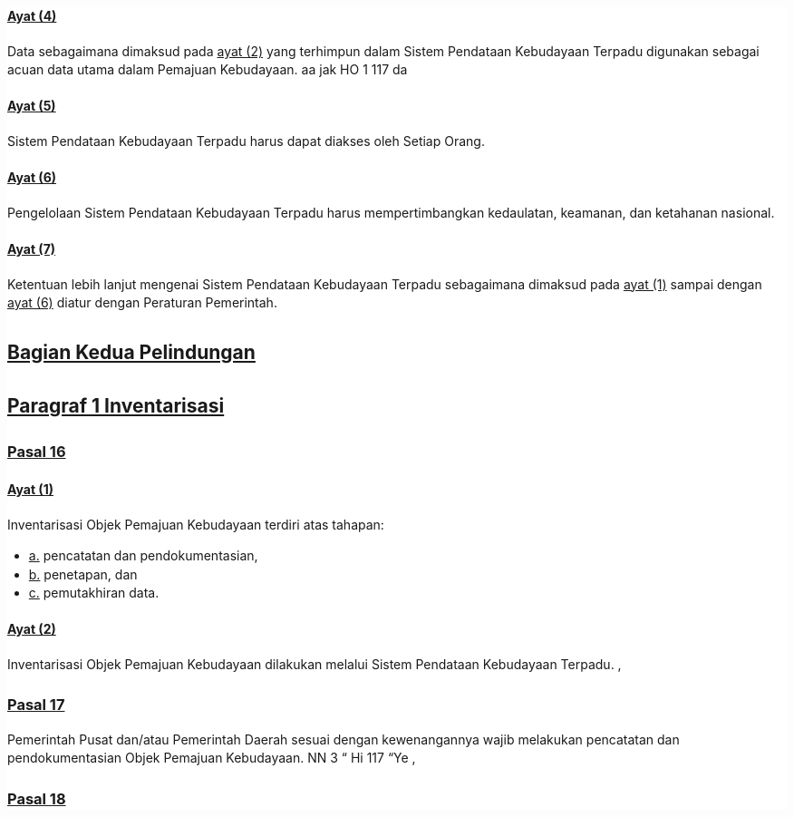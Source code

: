 #### [Ayat (4)](http://example.org/legal/peraturan/uu/2017/5/pasal/0015/versi/20170524/ayat/0004)
Data sebagaimana dimaksud pada [ayat (2)](http://example.org/legal/peraturan/uu/2017/5/pasal/0015/versi/20170524/ayat/0002) yang terhimpun dalam Sistem Pendataan Kebudayaan Terpadu digunakan sebagai acuan data utama dalam Pemajuan Kebudayaan. aa jak HO 1 117 da

#### [Ayat (5)](http://example.org/legal/peraturan/uu/2017/5/pasal/0015/versi/20170524/ayat/0005)
Sistem Pendataan Kebudayaan Terpadu harus dapat diakses oleh Setiap Orang.

#### [Ayat (6)](http://example.org/legal/peraturan/uu/2017/5/pasal/0015/versi/20170524/ayat/0006)
Pengelolaan Sistem Pendataan Kebudayaan Terpadu harus mempertimbangkan kedaulatan, keamanan, dan ketahanan nasional.

#### [Ayat (7)](http://example.org/legal/peraturan/uu/2017/5/pasal/0015/versi/20170524/ayat/0007)
Ketentuan lebih lanjut mengenai Sistem Pendataan Kebudayaan Terpadu sebagaimana dimaksud pada [ayat (1)](http://example.org/legal/peraturan/uu/2017/5/pasal/0015/versi/20170524/ayat/0001) sampai dengan [ayat (6)](http://example.org/legal/peraturan/uu/2017/5/pasal/0015/versi/20170524/ayat/0006) diatur dengan Peraturan Pemerintah.



## [Bagian Kedua Pelindungan](http://example.org/legal/peraturan/uu/2017/5/bab/0002/bagian/0002)

## [Paragraf 1 Inventarisasi](http://example.org/legal/peraturan/uu/2017/5/bab/0002/bagian/0002/paragraf/0001)

### [Pasal 16](http://example.org/legal/peraturan/uu/2017/5/pasal/0016)

#### [Ayat (1)](http://example.org/legal/peraturan/uu/2017/5/pasal/0016/versi/20170524/ayat/0001)
Inventarisasi Objek Pemajuan Kebudayaan terdiri atas tahapan:
* [a.](http://example.org/legal/peraturan/uu/2017/5/pasal/0016/versi/20170524/ayat/0001/huruf/a) pencatatan dan pendokumentasian,
* [b.](http://example.org/legal/peraturan/uu/2017/5/pasal/0016/versi/20170524/ayat/0001/huruf/b) penetapan, dan
* [c.](http://example.org/legal/peraturan/uu/2017/5/pasal/0016/versi/20170524/ayat/0001/huruf/c) pemutakhiran data.

#### [Ayat (2)](http://example.org/legal/peraturan/uu/2017/5/pasal/0016/versi/20170524/ayat/0002)
Inventarisasi Objek Pemajuan Kebudayaan dilakukan melalui Sistem Pendataan Kebudayaan Terpadu.
,
### [Pasal 17](http://example.org/legal/peraturan/uu/2017/5/pasal/0017)
Pemerintah Pusat dan/atau Pemerintah Daerah sesuai dengan kewenangannya wajib melakukan pencatatan dan pendokumentasian Objek Pemajuan Kebudayaan. NN 3 “ Hi 117 “Ye
,
### [Pasal 18](http://example.org/legal/peraturan/uu/2017/5/pasal/0018)
